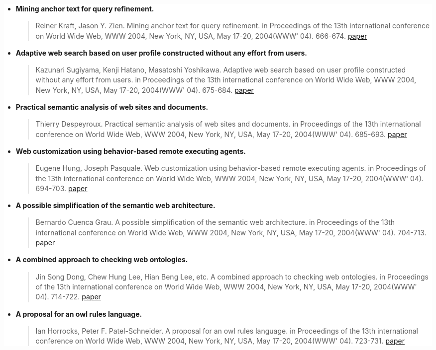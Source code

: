 
- **Mining anchor text for query refinement.**
    > Reiner Kraft, Jason Y. Zien. Mining anchor text for query refinement. in Proceedings of the 13th international conference on World Wide Web, WWW 2004, New York, NY, USA, May 17-20, 2004(WWW' 04). 666-674. [paper](https://doi.org/10.1145/988672.988763)


- **Adaptive web search based on user profile constructed without any effort from users.**
    > Kazunari Sugiyama, Kenji Hatano, Masatoshi Yoshikawa. Adaptive web search based on user profile constructed without any effort from users. in Proceedings of the 13th international conference on World Wide Web, WWW 2004, New York, NY, USA, May 17-20, 2004(WWW' 04). 675-684. [paper](https://doi.org/10.1145/988672.988764)


- **Practical semantic analysis of web sites and documents.**
    > Thierry Despeyroux. Practical semantic analysis of web sites and documents. in Proceedings of the 13th international conference on World Wide Web, WWW 2004, New York, NY, USA, May 17-20, 2004(WWW' 04). 685-693. [paper](https://doi.org/10.1145/988672.988766)


- **Web customization using behavior-based remote executing agents.**
    > Eugene Hung, Joseph Pasquale. Web customization using behavior-based remote executing agents. in Proceedings of the 13th international conference on World Wide Web, WWW 2004, New York, NY, USA, May 17-20, 2004(WWW' 04). 694-703. [paper](https://doi.org/10.1145/988672.988767)


- **A possible simplification of the semantic web architecture.**
    > Bernardo Cuenca Grau. A possible simplification of the semantic web architecture. in Proceedings of the 13th international conference on World Wide Web, WWW 2004, New York, NY, USA, May 17-20, 2004(WWW' 04). 704-713. [paper](https://doi.org/10.1145/988672.988769)


- **A combined approach to checking web ontologies.**
    > Jin Song Dong, Chew Hung Lee, Hian Beng Lee, etc. A combined approach to checking web ontologies. in Proceedings of the 13th international conference on World Wide Web, WWW 2004, New York, NY, USA, May 17-20, 2004(WWW' 04). 714-722. [paper](https://doi.org/10.1145/988672.988770)


- **A proposal for an owl rules language.**
    > Ian Horrocks, Peter F. Patel-Schneider. A proposal for an owl rules language. in Proceedings of the 13th international conference on World Wide Web, WWW 2004, New York, NY, USA, May 17-20, 2004(WWW' 04). 723-731. [paper](https://doi.org/10.1145/988672.988771)
